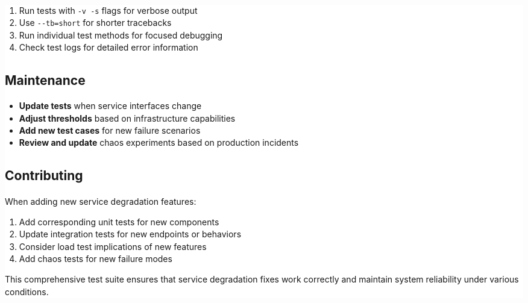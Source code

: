 1. Run tests with `-v -s` flags for verbose output
2. Use `--tb=short` for shorter tracebacks
3. Run individual test methods for focused debugging
4. Check test logs for detailed error information

## Maintenance

- **Update tests** when service interfaces change
- **Adjust thresholds** based on infrastructure capabilities
- **Add new test cases** for new failure scenarios
- **Review and update** chaos experiments based on production incidents

## Contributing

When adding new service degradation features:

1. Add corresponding unit tests for new components
2. Update integration tests for new endpoints or behaviors
3. Consider load test implications of new features
4. Add chaos tests for new failure modes

This comprehensive test suite ensures that service degradation fixes work correctly and maintain system reliability under various conditions.